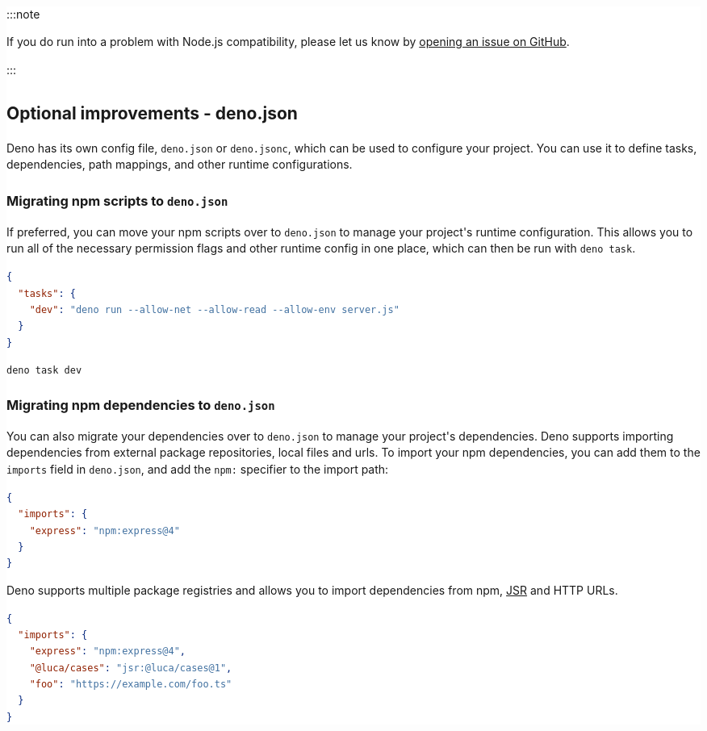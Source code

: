 :::note

If you do run into a problem with Node.js compatibility, please let us know by
[opening an issue on GitHub](https://github.com/denoland/deno/issues).

:::

## Optional improvements - deno.json

Deno has its own config file, `deno.json` or `deno.jsonc`, which can be used to
configure your project. You can use it to define tasks, dependencies, path
mappings, and other runtime configurations.

### Migrating npm scripts to `deno.json`

If preferred, you can move your npm scripts over to `deno.json` to manage your
project's runtime configuration. This allows you to run all of the necessary
permission flags and other runtime config in one place, which can then be run
with `deno task`.

```json
{
  "tasks": {
    "dev": "deno run --allow-net --allow-read --allow-env server.js"
  }
}
```

```sh
deno task dev
```

### Migrating npm dependencies to `deno.json`

You can also migrate your dependencies over to `deno.json` to manage your
project's dependencies. Deno supports importing dependencies from external
package repositories, local files and urls. To import your npm dependencies, you
can add them to the `imports` field in `deno.json`, and add the `npm:` specifier
to the import path:

```json
{
  "imports": {
    "express": "npm:express@4"
  }
}
```

Deno supports multiple package registries and allows you to import dependencies
from npm, [JSR](https://jsr.io) and HTTP URLs.

```json
{
  "imports": {
    "express": "npm:express@4",
    "@luca/cases": "jsr:@luca/cases@1",
    "foo": "https://example.com/foo.ts"
  }
}
```
